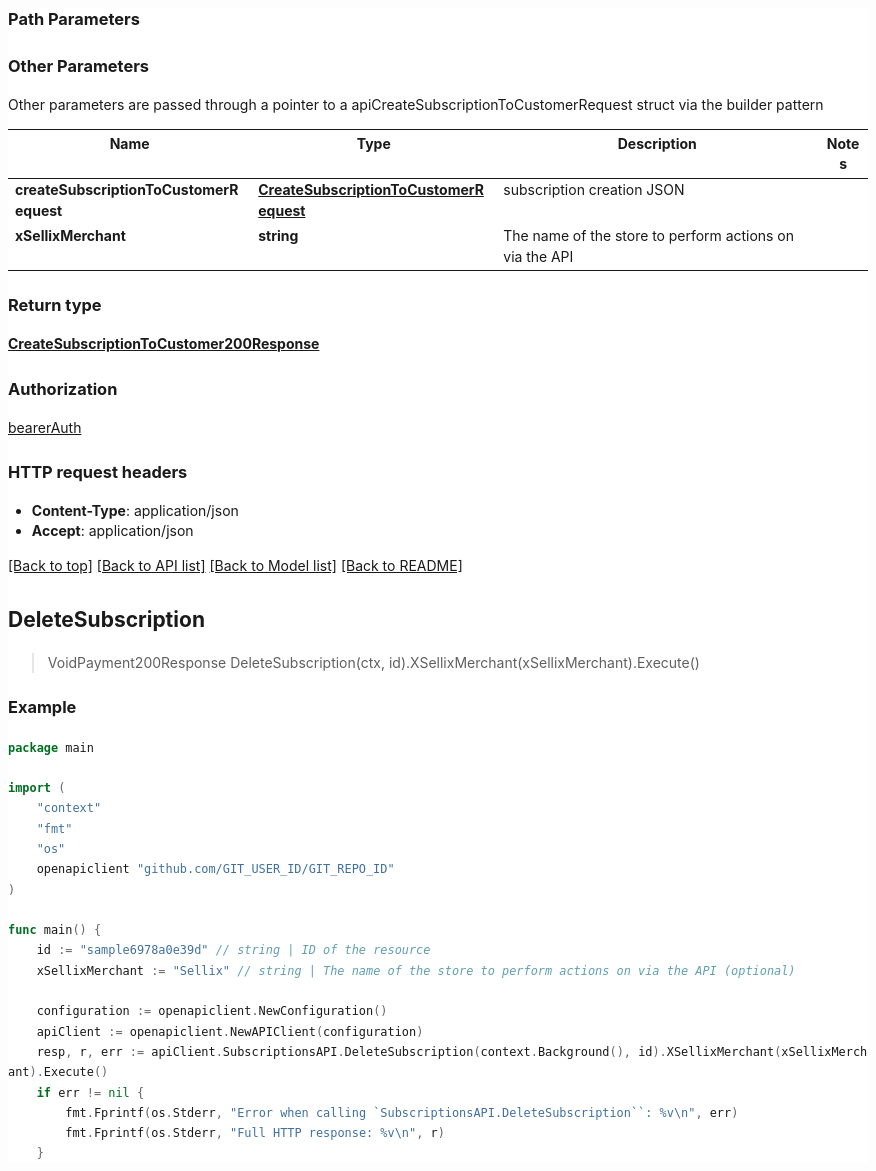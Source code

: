 ### Path Parameters



### Other Parameters

Other parameters are passed through a pointer to a apiCreateSubscriptionToCustomerRequest struct via the builder pattern


Name | Type | Description  | Notes
------------- | ------------- | ------------- | -------------
 **createSubscriptionToCustomerRequest** | [**CreateSubscriptionToCustomerRequest**](CreateSubscriptionToCustomerRequest.md) | subscription creation JSON | 
 **xSellixMerchant** | **string** | The name of the store to perform actions on via the API | 

### Return type

[**CreateSubscriptionToCustomer200Response**](CreateSubscriptionToCustomer200Response.md)

### Authorization

[bearerAuth](../README.md#bearerAuth)

### HTTP request headers

- **Content-Type**: application/json
- **Accept**: application/json

[[Back to top]](#) [[Back to API list]](../README.md#documentation-for-api-endpoints)
[[Back to Model list]](../README.md#documentation-for-models)
[[Back to README]](../README.md)


## DeleteSubscription

> VoidPayment200Response DeleteSubscription(ctx, id).XSellixMerchant(xSellixMerchant).Execute()





### Example

```go
package main

import (
	"context"
	"fmt"
	"os"
	openapiclient "github.com/GIT_USER_ID/GIT_REPO_ID"
)

func main() {
	id := "sample6978a0e39d" // string | ID of the resource
	xSellixMerchant := "Sellix" // string | The name of the store to perform actions on via the API (optional)

	configuration := openapiclient.NewConfiguration()
	apiClient := openapiclient.NewAPIClient(configuration)
	resp, r, err := apiClient.SubscriptionsAPI.DeleteSubscription(context.Background(), id).XSellixMerchant(xSellixMerchant).Execute()
	if err != nil {
		fmt.Fprintf(os.Stderr, "Error when calling `SubscriptionsAPI.DeleteSubscription``: %v\n", err)
		fmt.Fprintf(os.Stderr, "Full HTTP response: %v\n", r)
	}
```
